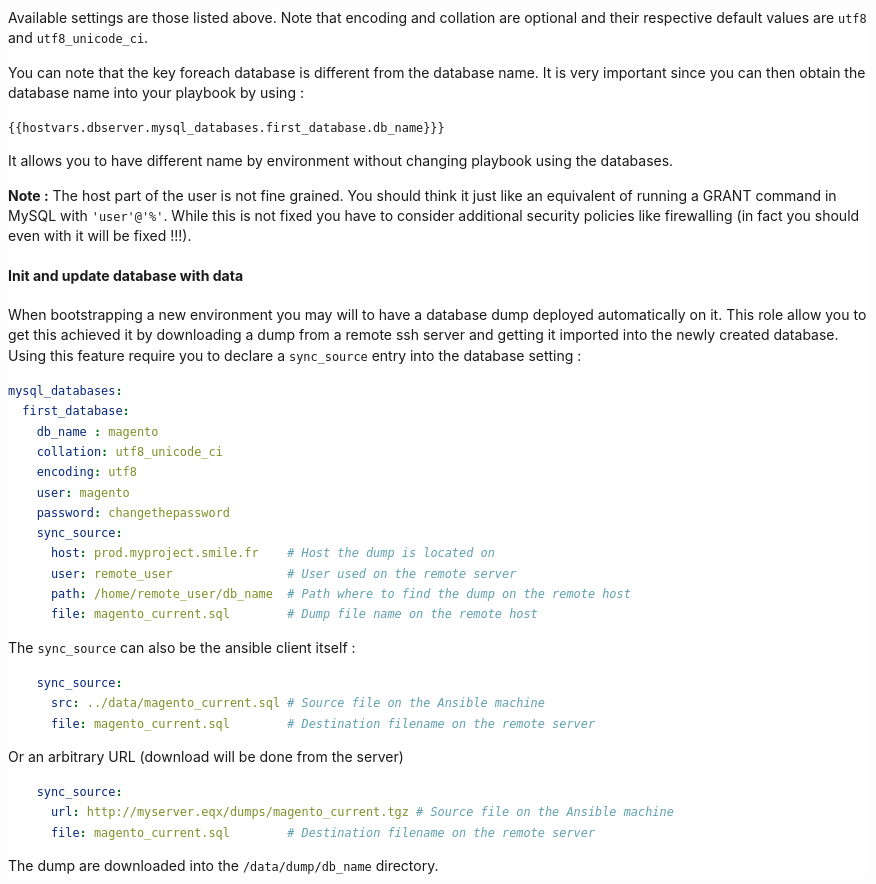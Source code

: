 Available settings are those listed above. Note that encoding and collation are optional and their respective default values are `utf8` and `utf8_unicode_ci`.

You can note that the key foreach database is different from the database name. It is very important since you can then obtain the database name into your playbook by using :

```{{hostvars.dbserver.mysql_databases.first_database.db_name}}}```

It allows you to have different name by environment without changing playbook using the databases.

**Note :**
The host part of the user is not fine grained. You should think it just like an equivalent of running a GRANT command in MySQL with `'user'@'%'`.
While this is not fixed you have to consider additional security policies like firewalling (in fact you should even with it will be fixed !!!).

#### Init and update database with data

When bootstrapping a new environment you may will to have a database dump deployed automatically on it. This role allow you to get this achieved it by downloading a dump from a remote ssh server and getting it imported into the newly created database. Using this feature require you to declare a `sync_source` entry into the database setting :

```yml
mysql_databases:
  first_database:
    db_name : magento
    collation: utf8_unicode_ci
    encoding: utf8
    user: magento
    password: changethepassword
    sync_source:
      host: prod.myproject.smile.fr    # Host the dump is located on
      user: remote_user                # User used on the remote server
      path: /home/remote_user/db_name  # Path where to find the dump on the remote host
      file: magento_current.sql        # Dump file name on the remote host
```

The `sync_source` can also be the ansible client itself :

```yml
    sync_source:
      src: ../data/magento_current.sql # Source file on the Ansible machine
      file: magento_current.sql        # Destination filename on the remote server
```

Or an arbitrary URL (download will be done from the server)

```yml
    sync_source:
      url: http://myserver.eqx/dumps/magento_current.tgz # Source file on the Ansible machine
      file: magento_current.sql        # Destination filename on the remote server
```

The dump are downloaded into the `/data/dump/db_name` directory.
